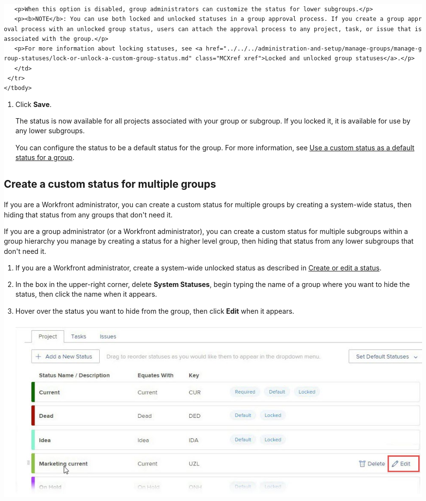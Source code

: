        <p>When this option is disabled, group administrators can customize the status for lower subgroups.</p> 
       <p><b>NOTE</b>: You can use both locked and unlocked statuses in a group approval process. If you create a group approval process with an unlocked group status, users can attach the approval process to any project, task, or issue that is associated with the group.</p> 
       <p>For more information about locking statuses, see <a href="../../../administration-and-setup/manage-groups/manage-group-statuses/lock-or-unlock-a-custom-group-status.md" class="MCXref xref">Locked and unlocked group statuses</a>.</p> 
       </td> 
     </tr>
    </tbody> 
   </table>

1. Click **Save**.

   The status is now available for all projects associated with your group or subgroup. If you locked it, it is available for use by any lower subgroups.

   You can configure the status to be a default status for the group. For more information, see [Use a custom status as a default status for a group](../../../administration-and-setup/manage-groups/manage-group-statuses/use-custom-statuses-as-default-statuses-group.md).

## Create a custom status for multiple groups

If you are a Workfront administrator, you can create a custom status for multiple groups by creating a system-wide status, then hiding that status from any groups that don't need it.

If you are a group administrator (or a Workfront administrator), you can create a custom status for multiple subgroups within a group hierarchy you manage by creating a status for a higher level group, then hiding that status from any lower subgroups that don't need it.

1. If you are a Workfront administrator, create a system-wide unlocked status as described in [Create or edit a status](../../../administration-and-setup/customize-workfront/creating-custom-status-and-priority-labels/create-or-edit-a-status.md).
1. In the box in the upper-right corner, delete **System Statuses**, begin typing the name of a group where you want to hide the status, then click the name when it appears.
1. Hover over the status you want to hide from the group, then click **Edit** when it appears.

   ![](assets/hover-click-edit.jpg)
